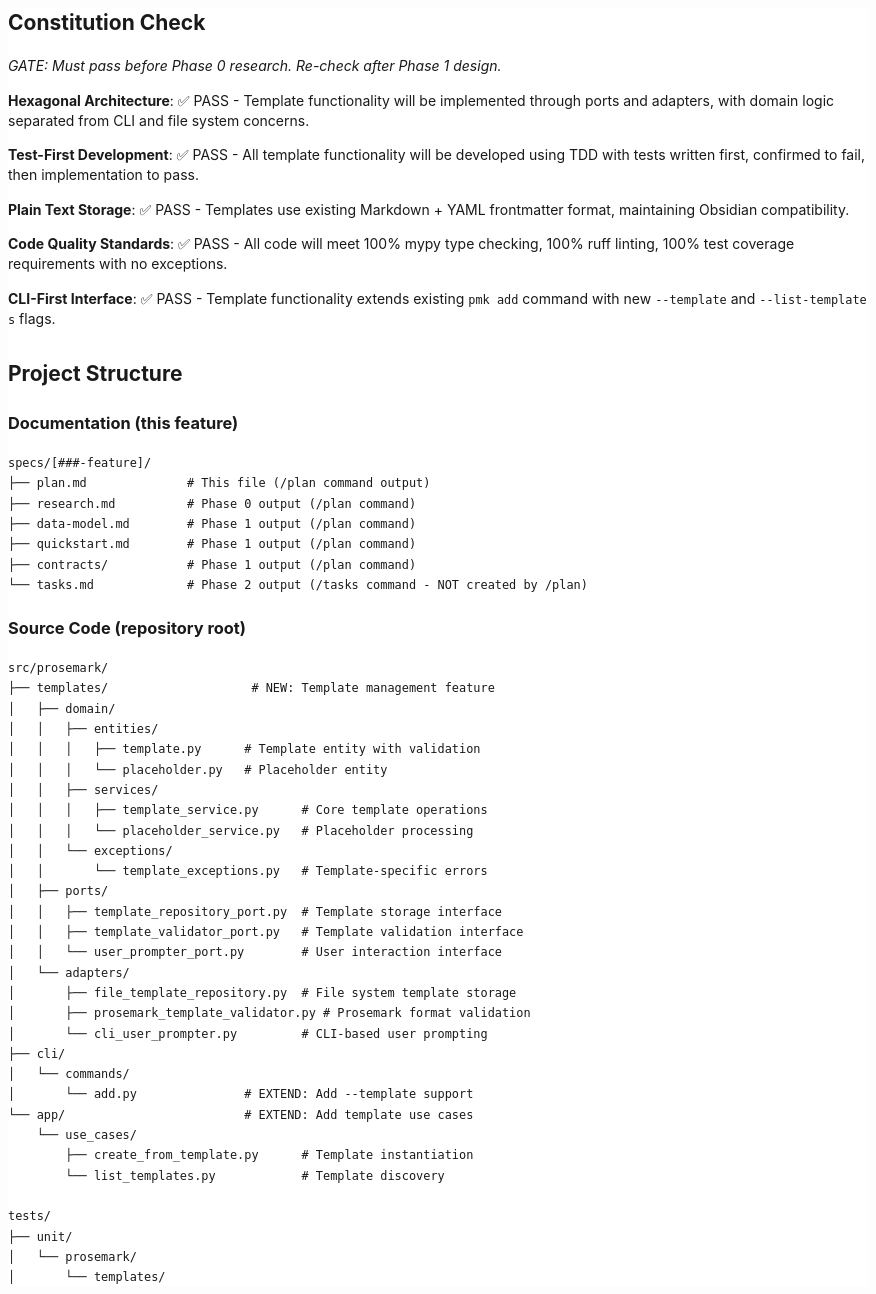 ## Constitution Check
*GATE: Must pass before Phase 0 research. Re-check after Phase 1 design.*

**Hexagonal Architecture**: ✅ PASS - Template functionality will be implemented through ports and adapters, with domain logic separated from CLI and file system concerns.

**Test-First Development**: ✅ PASS - All template functionality will be developed using TDD with tests written first, confirmed to fail, then implementation to pass.

**Plain Text Storage**: ✅ PASS - Templates use existing Markdown + YAML frontmatter format, maintaining Obsidian compatibility.

**Code Quality Standards**: ✅ PASS - All code will meet 100% mypy type checking, 100% ruff linting, 100% test coverage requirements with no exceptions.

**CLI-First Interface**: ✅ PASS - Template functionality extends existing `pmk add` command with new `--template` and `--list-templates` flags.

## Project Structure

### Documentation (this feature)
```
specs/[###-feature]/
├── plan.md              # This file (/plan command output)
├── research.md          # Phase 0 output (/plan command)
├── data-model.md        # Phase 1 output (/plan command)
├── quickstart.md        # Phase 1 output (/plan command)
├── contracts/           # Phase 1 output (/plan command)
└── tasks.md             # Phase 2 output (/tasks command - NOT created by /plan)
```

### Source Code (repository root)
```
src/prosemark/
├── templates/                    # NEW: Template management feature
│   ├── domain/
│   │   ├── entities/
│   │   │   ├── template.py      # Template entity with validation
│   │   │   └── placeholder.py   # Placeholder entity
│   │   ├── services/
│   │   │   ├── template_service.py      # Core template operations
│   │   │   └── placeholder_service.py   # Placeholder processing
│   │   └── exceptions/
│   │       └── template_exceptions.py   # Template-specific errors
│   ├── ports/
│   │   ├── template_repository_port.py  # Template storage interface
│   │   ├── template_validator_port.py   # Template validation interface
│   │   └── user_prompter_port.py        # User interaction interface
│   └── adapters/
│       ├── file_template_repository.py  # File system template storage
│       ├── prosemark_template_validator.py # Prosemark format validation
│       └── cli_user_prompter.py         # CLI-based user prompting
├── cli/
│   └── commands/
│       └── add.py               # EXTEND: Add --template support
└── app/                         # EXTEND: Add template use cases
    └── use_cases/
        ├── create_from_template.py      # Template instantiation
        └── list_templates.py            # Template discovery

tests/
├── unit/
│   └── prosemark/
│       └── templates/
```